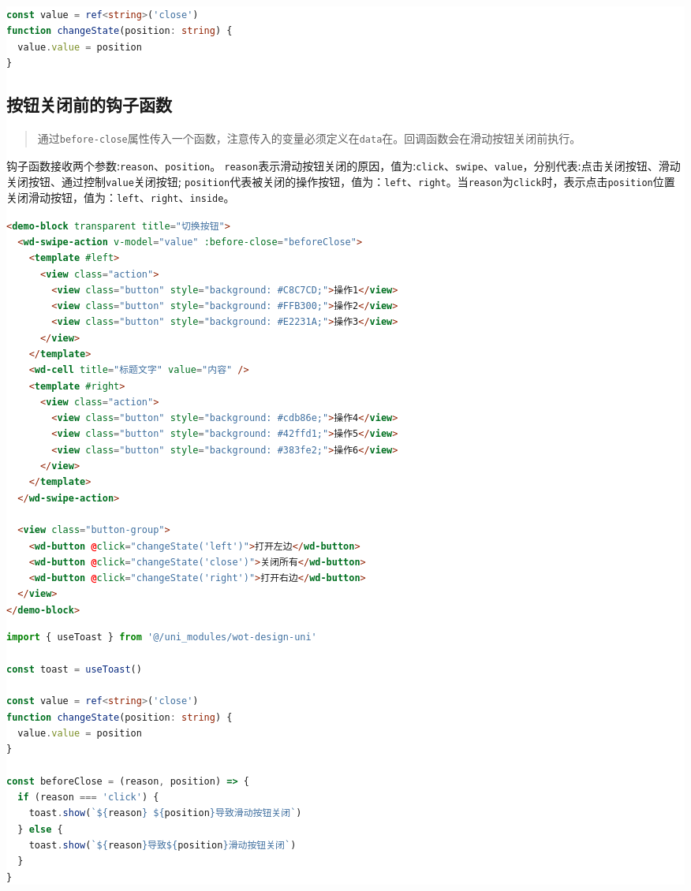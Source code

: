 ```html
```

```typescript
const value = ref<string>('close')
function changeState(position: string) {
  value.value = position
}
```

## 按钮关闭前的钩子函数

> 通过`before-close`属性传入一个函数，注意传入的变量必须定义在`data`在。回调函数会在滑动按钮关闭前执行。

钩子函数接收两个参数:`reason`、`position`。
`reason`表示滑动按钮关闭的原因，值为:`click`、`swipe`、`value`，分别代表:点击关闭按钮、滑动关闭按钮、通过控制`value`关闭按钮;
`position`代表被关闭的操作按钮，值为：`left`、`right`。当`reason`为`click`时，表示点击`position`位置关闭滑动按钮，值为：`left`、`right`、`inside`。

```html
<demo-block transparent title="切换按钮">
  <wd-swipe-action v-model="value" :before-close="beforeClose">
    <template #left>
      <view class="action">
        <view class="button" style="background: #C8C7CD;">操作1</view>
        <view class="button" style="background: #FFB300;">操作2</view>
        <view class="button" style="background: #E2231A;">操作3</view>
      </view>
    </template>
    <wd-cell title="标题文字" value="内容" />
    <template #right>
      <view class="action">
        <view class="button" style="background: #cdb86e;">操作4</view>
        <view class="button" style="background: #42ffd1;">操作5</view>
        <view class="button" style="background: #383fe2;">操作6</view>
      </view>
    </template>
  </wd-swipe-action>

  <view class="button-group">
    <wd-button @click="changeState('left')">打开左边</wd-button>
    <wd-button @click="changeState('close')">关闭所有</wd-button>
    <wd-button @click="changeState('right')">打开右边</wd-button>
  </view>
</demo-block>
```

```typescript
import { useToast } from '@/uni_modules/wot-design-uni'

const toast = useToast()

const value = ref<string>('close')
function changeState(position: string) {
  value.value = position
}

const beforeClose = (reason, position) => {
  if (reason === 'click') {
    toast.show(`${reason} ${position}导致滑动按钮关闭`)
  } else {
    toast.show(`${reason}导致${position}滑动按钮关闭`)
  }
}
```
